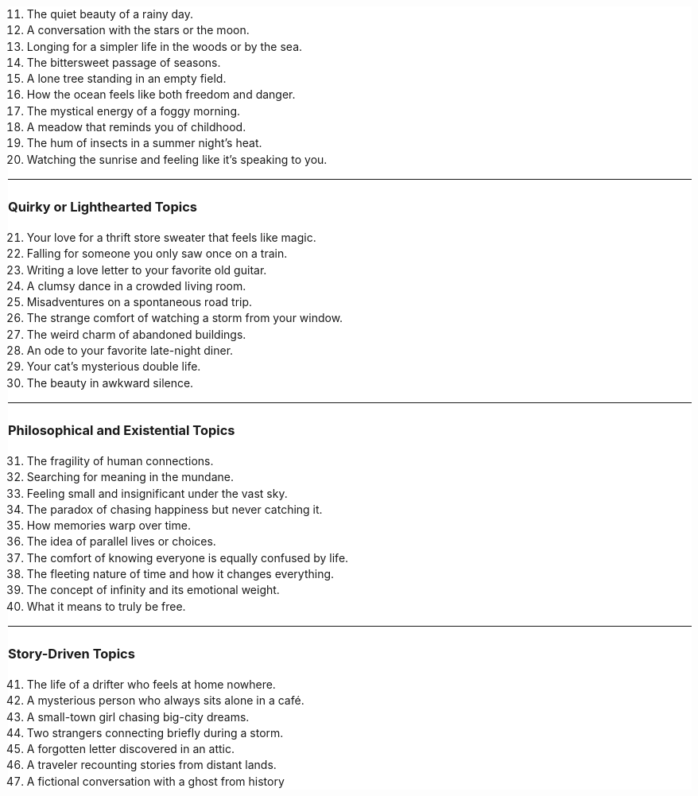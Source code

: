 11. The quiet beauty of a rainy day.
12. A conversation with the stars or the moon.
13. Longing for a simpler life in the woods or by the sea.
14. The bittersweet passage of seasons.
15. A lone tree standing in an empty field.
16. How the ocean feels like both freedom and danger.
17. The mystical energy of a foggy morning.
18. A meadow that reminds you of childhood.
19. The hum of insects in a summer night’s heat.
20. Watching the sunrise and feeling like it’s speaking to you.

---

### **Quirky or Lighthearted Topics**

21. Your love for a thrift store sweater that feels like magic.
22. Falling for someone you only saw once on a train.
23. Writing a love letter to your favorite old guitar.
24. A clumsy dance in a crowded living room.
25. Misadventures on a spontaneous road trip.
26. The strange comfort of watching a storm from your window.
27. The weird charm of abandoned buildings.
28. An ode to your favorite late-night diner.
29. Your cat’s mysterious double life.
30. The beauty in awkward silence.

---

### **Philosophical and Existential Topics**

31. The fragility of human connections.
32. Searching for meaning in the mundane.
33. Feeling small and insignificant under the vast sky.
34. The paradox of chasing happiness but never catching it.
35. How memories warp over time.
36. The idea of parallel lives or choices.
37. The comfort of knowing everyone is equally confused by life.
38. The fleeting nature of time and how it changes everything.
39. The concept of infinity and its emotional weight.
40. What it means to truly be free.

---

### **Story-Driven Topics**

41. The life of a drifter who feels at home nowhere.
42. A mysterious person who always sits alone in a café.
43. A small-town girl chasing big-city dreams.
44. Two strangers connecting briefly during a storm.
45. A forgotten letter discovered in an attic.
46. A traveler recounting stories from distant lands.
47. A fictional conversation with a ghost from history
